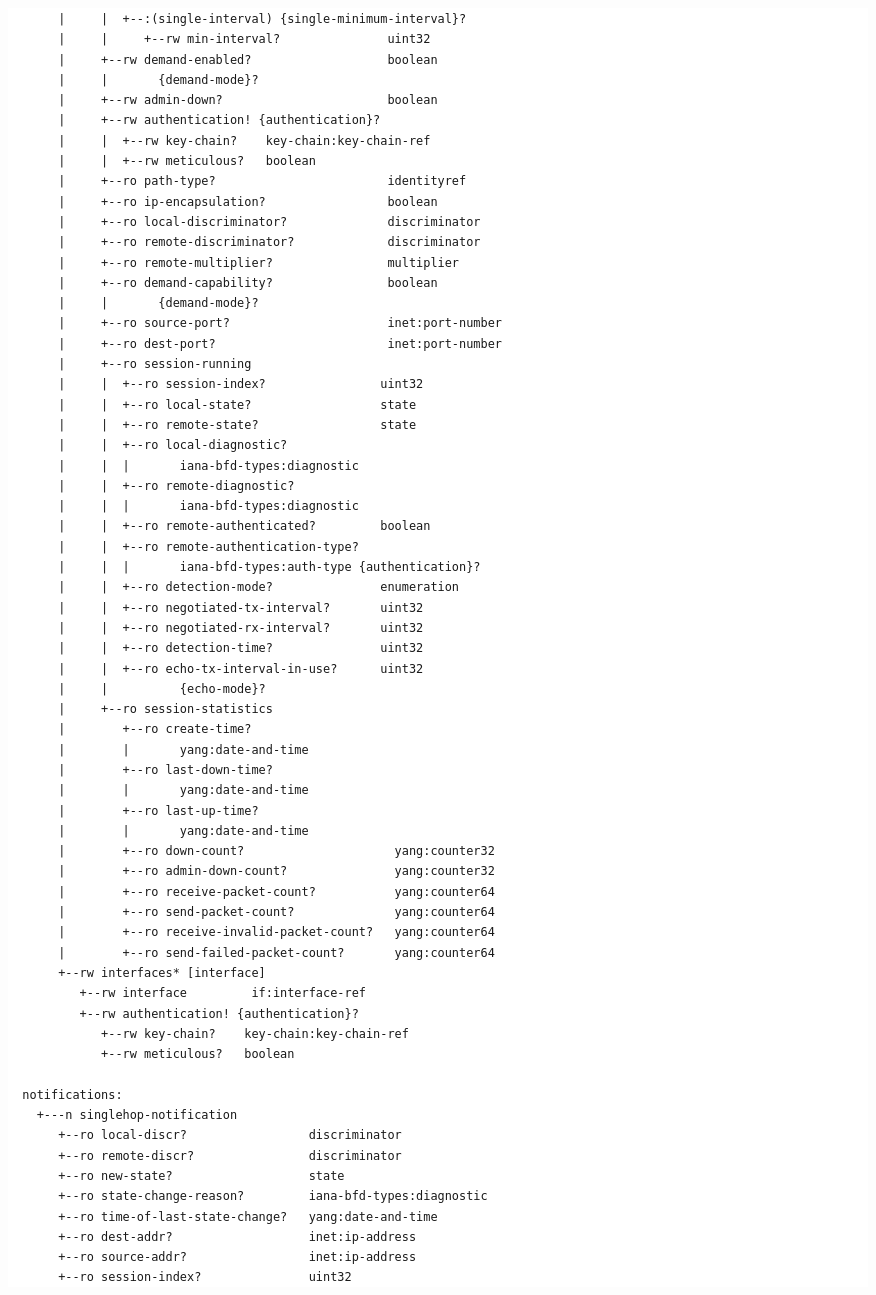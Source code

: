 ``` {.breakable .lang-yangtree .sourcecode}
       |     |  +--:(single-interval) {single-minimum-interval}?
       |     |     +--rw min-interval?               uint32
       |     +--rw demand-enabled?                   boolean
       |     |       {demand-mode}?
       |     +--rw admin-down?                       boolean
       |     +--rw authentication! {authentication}?
       |     |  +--rw key-chain?    key-chain:key-chain-ref
       |     |  +--rw meticulous?   boolean
       |     +--ro path-type?                        identityref
       |     +--ro ip-encapsulation?                 boolean
       |     +--ro local-discriminator?              discriminator
       |     +--ro remote-discriminator?             discriminator
       |     +--ro remote-multiplier?                multiplier
       |     +--ro demand-capability?                boolean
       |     |       {demand-mode}?
       |     +--ro source-port?                      inet:port-number
       |     +--ro dest-port?                        inet:port-number
       |     +--ro session-running
       |     |  +--ro session-index?                uint32
       |     |  +--ro local-state?                  state
       |     |  +--ro remote-state?                 state
       |     |  +--ro local-diagnostic?
       |     |  |       iana-bfd-types:diagnostic
       |     |  +--ro remote-diagnostic?
       |     |  |       iana-bfd-types:diagnostic
       |     |  +--ro remote-authenticated?         boolean
       |     |  +--ro remote-authentication-type?
       |     |  |       iana-bfd-types:auth-type {authentication}?
       |     |  +--ro detection-mode?               enumeration
       |     |  +--ro negotiated-tx-interval?       uint32
       |     |  +--ro negotiated-rx-interval?       uint32
       |     |  +--ro detection-time?               uint32
       |     |  +--ro echo-tx-interval-in-use?      uint32
       |     |          {echo-mode}?
       |     +--ro session-statistics
       |        +--ro create-time?
       |        |       yang:date-and-time
       |        +--ro last-down-time?
       |        |       yang:date-and-time
       |        +--ro last-up-time?
       |        |       yang:date-and-time
       |        +--ro down-count?                     yang:counter32
       |        +--ro admin-down-count?               yang:counter32
       |        +--ro receive-packet-count?           yang:counter64
       |        +--ro send-packet-count?              yang:counter64
       |        +--ro receive-invalid-packet-count?   yang:counter64
       |        +--ro send-failed-packet-count?       yang:counter64
       +--rw interfaces* [interface]
          +--rw interface         if:interface-ref
          +--rw authentication! {authentication}?
             +--rw key-chain?    key-chain:key-chain-ref
             +--rw meticulous?   boolean

  notifications:
    +---n singlehop-notification
       +--ro local-discr?                 discriminator
       +--ro remote-discr?                discriminator
       +--ro new-state?                   state
       +--ro state-change-reason?         iana-bfd-types:diagnostic
       +--ro time-of-last-state-change?   yang:date-and-time
       +--ro dest-addr?                   inet:ip-address
       +--ro source-addr?                 inet:ip-address
       +--ro session-index?               uint32
```